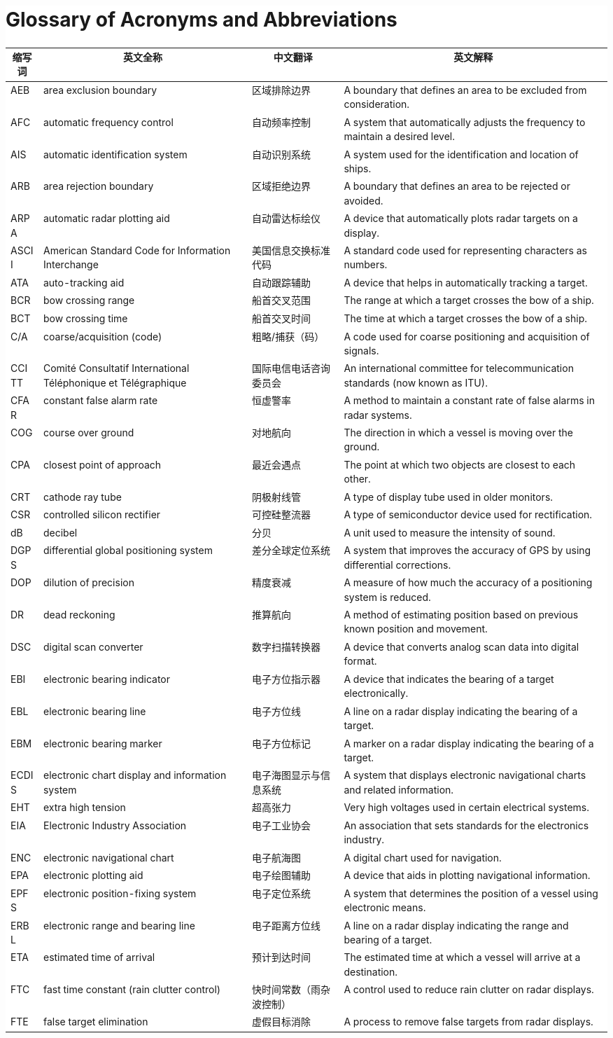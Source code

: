 # Glossary of Acronyms and Abbreviations

| 缩写词 | 英文全称 | 中文翻译 | 英文解释 |
| --- | --- | --- | --- |
| AEB | area exclusion boundary | 区域排除边界 | A boundary that defines an area to be excluded from consideration. |
| AFC | automatic frequency control | 自动频率控制 | A system that automatically adjusts the frequency to maintain a desired level. |
| AIS | automatic identification system | 自动识别系统 | A system used for the identification and location of ships. |
| ARB | area rejection boundary | 区域拒绝边界 | A boundary that defines an area to be rejected or avoided. |
| ARPA | automatic radar plotting aid | 自动雷达标绘仪 | A device that automatically plots radar targets on a display. |
| ASCII | American Standard Code for Information Interchange | 美国信息交换标准代码 | A standard code used for representing characters as numbers. |
| ATA | auto-tracking aid | 自动跟踪辅助 | A device that helps in automatically tracking a target. |
| BCR | bow crossing range | 船首交叉范围 | The range at which a target crosses the bow of a ship. |
| BCT | bow crossing time | 船首交叉时间 | The time at which a target crosses the bow of a ship. |
| C/A | coarse/acquisition (code) | 粗略/捕获（码） | A code used for coarse positioning and acquisition of signals. |
| CCITT | Comité Consultatif International Téléphonique et Télégraphique | 国际电信电话咨询委员会 | An international committee for telecommunication standards (now known as ITU). |
| CFAR | constant false alarm rate | 恒虚警率 | A method to maintain a constant rate of false alarms in radar systems. |
| COG | course over ground | 对地航向 | The direction in which a vessel is moving over the ground. |
| CPA | closest point of approach | 最近会遇点 | The point at which two objects are closest to each other. |
| CRT | cathode ray tube | 阴极射线管 | A type of display tube used in older monitors. |
| CSR | controlled silicon rectifier | 可控硅整流器 | A type of semiconductor device used for rectification. |
| dB | decibel | 分贝 | A unit used to measure the intensity of sound. |
| DGPS | differential global positioning system | 差分全球定位系统 | A system that improves the accuracy of GPS by using differential corrections. |
| DOP | dilution of precision | 精度衰减 | A measure of how much the accuracy of a positioning system is reduced. |
| DR | dead reckoning | 推算航向 | A method of estimating position based on previous known position and movement. |
| DSC | digital scan converter | 数字扫描转换器 | A device that converts analog scan data into digital format. |
| EBI | electronic bearing indicator | 电子方位指示器 | A device that indicates the bearing of a target electronically. |
| EBL | electronic bearing line | 电子方位线 | A line on a radar display indicating the bearing of a target. |
| EBM | electronic bearing marker | 电子方位标记 | A marker on a radar display indicating the bearing of a target. |
| ECDIS | electronic chart display and information system | 电子海图显示与信息系统 | A system that displays electronic navigational charts and related information. |
| EHT | extra high tension | 超高张力 | Very high voltages used in certain electrical systems. |
| EIA | Electronic Industry Association | 电子工业协会 | An association that sets standards for the electronics industry. |
| ENC | electronic navigational chart | 电子航海图 | A digital chart used for navigation. |
| EPA | electronic plotting aid | 电子绘图辅助 | A device that aids in plotting navigational information. |
| EPFS | electronic position-fixing system | 电子定位系统 | A system that determines the position of a vessel using electronic means. |
| ERBL | electronic range and bearing line | 电子距离方位线 | A line on a radar display indicating the range and bearing of a target. |
| ETA | estimated time of arrival | 预计到达时间 | The estimated time at which a vessel will arrive at a destination. |
| FTC | fast time constant (rain clutter control) | 快时间常数（雨杂波控制） | A control used to reduce rain clutter on radar displays. |
| FTE | false target elimination | 虚假目标消除 | A process to remove false targets from radar displays. |